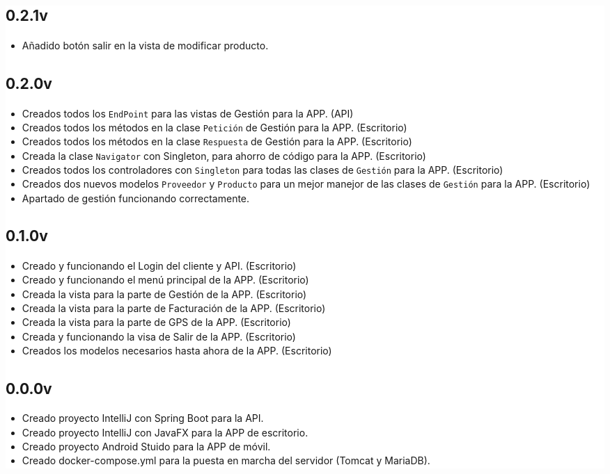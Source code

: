 ## 0.2.1v
* Añadido botón salir en la vista de modificar producto.

## 0.2.0v
* Creados todos los `EndPoint` para las vistas de Gestión para la APP. (API)
* Creados todos los métodos en la clase `Petición` de Gestión para la APP. (Escritorio)
* Creados todos los métodos en la clase `Respuesta` de Gestión para la APP. (Escritorio)
* Creada la clase `Navigator` con Singleton, para ahorro de código para la APP. (Escritorio)
* Creados todos los controladores con `Singleton` para todas las clases de `Gestión` para la APP. (Escritorio)
* Creados dos nuevos modelos `Proveedor` y `Producto` para un mejor manejor de las clases de `Gestión` para la APP. (Escritorio)
* Apartado de gestión funcionando correctamente.

## 0.1.0v
* Creado y funcionando el Login del cliente y API. (Escritorio)
* Creado y funcionando el menú principal de la APP. (Escritorio)
* Creada la vista para la parte de Gestión de la APP. (Escritorio)
* Creada la vista para la parte de Facturación de la APP. (Escritorio)
* Creada la vista para la parte de GPS de la APP. (Escritorio)
* Creada y funcionando la visa de Salir de la APP. (Escritorio)
* Creados los modelos necesarios hasta ahora de la APP. (Escritorio)

## 0.0.0v
* Creado proyecto IntelliJ con Spring Boot para la API.
* Creado proyecto IntelliJ con JavaFX para la APP de escritorio.
* Creado proyecto Android Stuido para la APP de móvil.
* Creado docker-compose.yml para la puesta en marcha del servidor (Tomcat y MariaDB).
